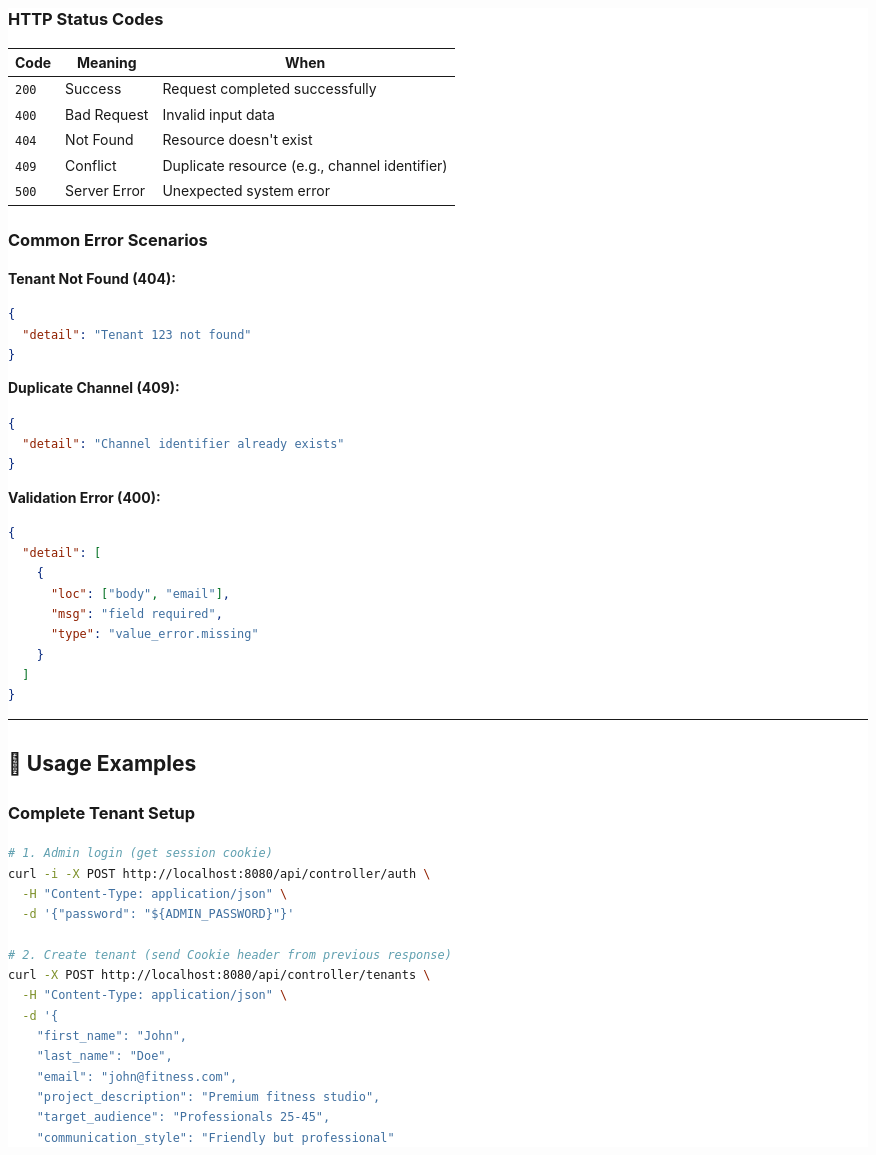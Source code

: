 ### HTTP Status Codes

| Code  | Meaning      | When                                          |
| ----- | ------------ | --------------------------------------------- |
| `200` | Success      | Request completed successfully                |
| `400` | Bad Request  | Invalid input data                            |
| `404` | Not Found    | Resource doesn't exist                        |
| `409` | Conflict     | Duplicate resource (e.g., channel identifier) |
| `500` | Server Error | Unexpected system error                       |

### Common Error Scenarios

**Tenant Not Found (404):**

```json
{
  "detail": "Tenant 123 not found"
}
```

**Duplicate Channel (409):**

```json
{
  "detail": "Channel identifier already exists"
}
```

**Validation Error (400):**

```json
{
  "detail": [
    {
      "loc": ["body", "email"],
      "msg": "field required",
      "type": "value_error.missing"
    }
  ]
}
```

---

## 🚀 Usage Examples

### Complete Tenant Setup

```bash
# 1. Admin login (get session cookie)
curl -i -X POST http://localhost:8080/api/controller/auth \
  -H "Content-Type: application/json" \
  -d '{"password": "${ADMIN_PASSWORD}"}'

# 2. Create tenant (send Cookie header from previous response)
curl -X POST http://localhost:8080/api/controller/tenants \
  -H "Content-Type: application/json" \
  -d '{
    "first_name": "John",
    "last_name": "Doe",
    "email": "john@fitness.com",
    "project_description": "Premium fitness studio",
    "target_audience": "Professionals 25-45",
    "communication_style": "Friendly but professional"
```